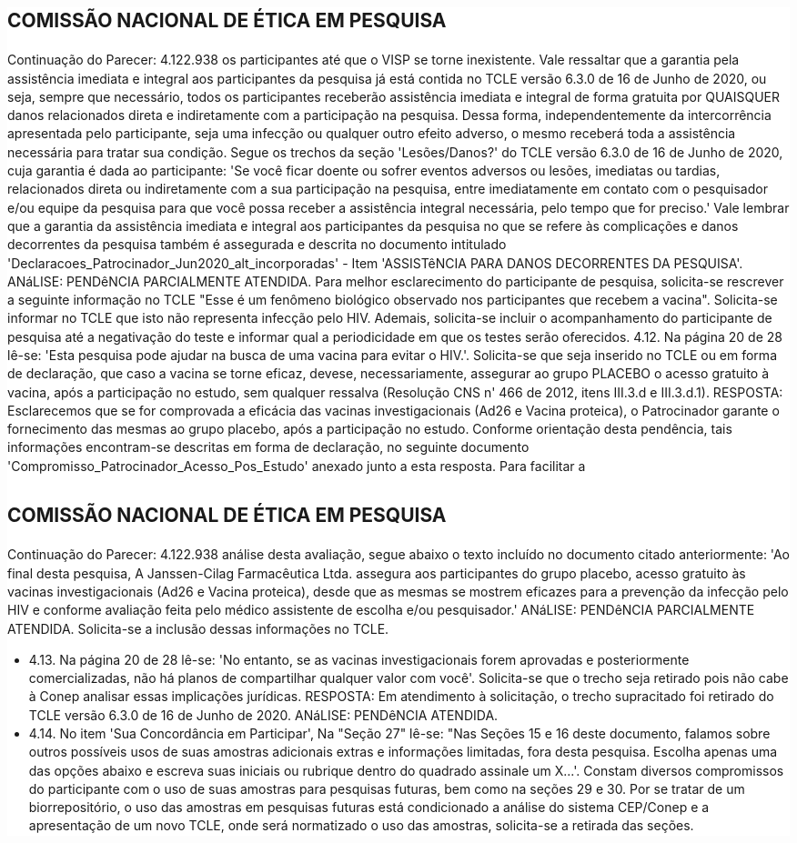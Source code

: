 ## COMISSÃO NACIONAL DE ÉTICA EM PESQUISA

Continuação do Parecer: 4.122.938
os participantes até que o VISP se torne inexistente. Vale ressaltar que a garantia pela assistência imediata e integral aos participantes da pesquisa já está contida no TCLE versão 6.3.0 de 16 de Junho de 2020, ou seja, sempre que necessário, todos os participantes receberão assistência imediata e integral de forma gratuita por QUAISQUER danos relacionados direta e indiretamente com a participação na pesquisa. Dessa forma, independentemente da intercorrência apresentada pelo participante, seja uma infecção ou qualquer outro efeito adverso, o mesmo receberá toda a assistência necessária para tratar sua condição. Segue os trechos da seção 'Lesões/Danos?' do TCLE versão 6.3.0 de 16 de Junho de 2020, cuja garantia é dada ao participante: 'Se você ficar doente ou sofrer eventos adversos ou lesões, imediatas ou tardias, relacionados direta ou indiretamente com a sua participação na pesquisa, entre imediatamente em contato com o pesquisador e/ou equipe da pesquisa para que você possa receber a assistência integral necessária, pelo tempo que for preciso.' Vale lembrar que a garantia da assistência imediata e integral aos participantes da pesquisa no que se refere às complicações e danos decorrentes da pesquisa também é assegurada e descrita  no  documento  intitulado  'Declaracoes\_Patrocinador\_Jun2020\_alt\_incorporadas'  -  Item 'ASSISTêNCIA  PARA  DANOS  DECORRENTES DA PESQUISA'.
ANáLISE: PENDêNCIA PARCIALMENTE ATENDIDA. Para melhor esclarecimento do participante de pesquisa, solicita-se rescrever a seguinte informação no TCLE "Esse é um fenômeno biológico observado nos participantes que recebem a vacina". Solicita-se informar no TCLE que isto não representa infecção pelo HIV.  Ademais, solicita-se incluir o acompanhamento do participante de pesquisa até a negativação do teste e informar qual a periodicidade em que os testes serão oferecidos.
4.12. Na página 20 de 28 lê-se: 'Esta pesquisa pode ajudar na busca de uma vacina para evitar o HIV.'. Solicita-se que seja inserido no TCLE ou em forma de declaração, que caso a vacina se torne eficaz, devese, necessariamente, assegurar ao grupo PLACEBO o acesso gratuito à vacina, após a participação no estudo, sem qualquer ressalva (Resolução CNS n' 466 de 2012, itens III.3.d e III.3.d.1).
RESPOSTA: Esclarecemos que se for comprovada a eficácia das vacinas investigacionais (Ad26 e Vacina proteica), o Patrocinador garante o fornecimento das mesmas ao grupo placebo, após a participação no estudo. Conforme orientação desta pendência, tais informações encontram-se descritas em forma de declaração, no seguinte documento 'Compromisso\_Patrocinador\_Acesso\_Pos\_Estudo' anexado junto a esta resposta. Para facilitar a

## COMISSÃO NACIONAL DE ÉTICA EM PESQUISA

Continuação do Parecer: 4.122.938
análise desta avaliação, segue abaixo o texto incluído no documento citado anteriormente: 'Ao final desta pesquisa, A Janssen-Cilag Farmacêutica Ltda. assegura aos participantes do grupo placebo, acesso gratuito às vacinas investigacionais (Ad26 e Vacina proteica), desde que as mesmas se mostrem eficazes para a prevenção da infecção pelo HIV e conforme avaliação feita pelo médico assistente de escolha e/ou pesquisador.'
ANáLISE: PENDêNCIA PARCIALMENTE ATENDIDA. Solicita-se a inclusão dessas informações no TCLE.
- 4.13.  Na  página  20  de  28  lê-se:  'No  entanto,  se  as  vacinas  investigacionais  forem  aprovadas  e posteriormente comercializadas, não há planos de compartilhar qualquer valor com você'. Solicita-se que o trecho seja retirado pois não cabe à Conep analisar essas implicações jurídicas.
RESPOSTA: Em atendimento à solicitação, o trecho supracitado foi retirado do TCLE versão 6.3.0 de 16 de Junho de 2020.
ANáLISE: PENDêNCIA ATENDIDA.
- 4.14. No item 'Sua Concordância em Participar', Na "Seção 27" lê-se: "Nas Seções 15 e 16 deste documento, falamos sobre outros possíveis usos de suas amostras adicionais extras e informações limitadas, fora desta pesquisa. Escolha apenas uma das opções abaixo e escreva suas iniciais ou rubrique dentro do quadrado assinale um X...'. Constam diversos compromissos do participante com o uso de suas amostras para pesquisas futuras, bem como na seções 29 e 30. Por se tratar de um biorrepositório, o uso das amostras em pesquisas futuras está condicionado a análise do sistema CEP/Conep e a apresentação de um novo TCLE, onde será normatizado o uso das amostras, solicita-se a retirada das seções.